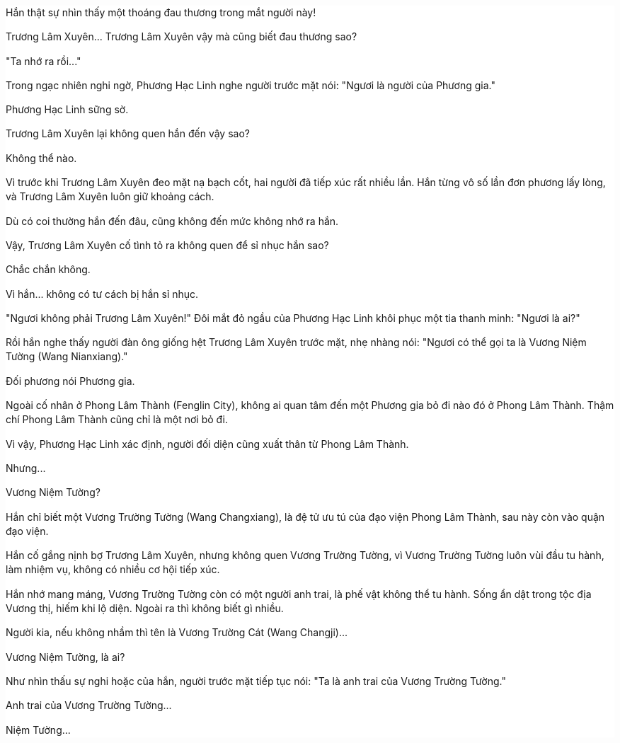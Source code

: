 Hắn thật sự nhìn thấy một thoáng đau thương trong mắt người này!

Trương Lâm Xuyên... Trương Lâm Xuyên vậy mà cũng biết đau thương sao?

"Ta nhớ ra rồi..."

Trong ngạc nhiên nghi ngờ, Phương Hạc Linh nghe người trước mặt nói: "Ngươi là người của Phương gia."

Phương Hạc Linh sững sờ.

Trương Lâm Xuyên lại không quen hắn đến vậy sao?

Không thể nào.

Vì trước khi Trương Lâm Xuyên đeo mặt nạ bạch cốt, hai người đã tiếp xúc rất nhiều lần. Hắn từng vô số lần đơn phương lấy lòng, và Trương Lâm Xuyên luôn giữ khoảng cách.

Dù có coi thường hắn đến đâu, cũng không đến mức không nhớ ra hắn.

Vậy, Trương Lâm Xuyên cố tình tỏ ra không quen để sỉ nhục hắn sao?

Chắc chắn không.

Vì hắn... không có tư cách bị hắn sỉ nhục.

"Ngươi không phải Trương Lâm Xuyên!" Đôi mắt đỏ ngầu của Phương Hạc Linh khôi phục một tia thanh minh: "Ngươi là ai?"

Rồi hắn nghe thấy người đàn ông giống hệt Trương Lâm Xuyên trước mặt, nhẹ nhàng nói: "Ngươi có thể gọi ta là Vương Niệm Tường (Wang Nianxiang)."

Đối phương nói Phương gia.

Ngoài cố nhân ở Phong Lâm Thành (Fenglin City), không ai quan tâm đến một Phương gia bỏ đi nào đó ở Phong Lâm Thành. Thậm chí Phong Lâm Thành cũng chỉ là một nơi bỏ đi.

Vì vậy, Phương Hạc Linh xác định, người đối diện cũng xuất thân từ Phong Lâm Thành.

Nhưng...

Vương Niệm Tường?

Hắn chỉ biết một Vương Trường Tường (Wang Changxiang), là đệ tử ưu tú của đạo viện Phong Lâm Thành, sau này còn vào quận đạo viện.

Hắn cố gắng nịnh bợ Trương Lâm Xuyên, nhưng không quen Vương Trường Tường, vì Vương Trường Tường luôn vùi đầu tu hành, làm nhiệm vụ, không có nhiều cơ hội tiếp xúc.

Hắn nhớ mang máng, Vương Trường Tường còn có một người anh trai, là phế vật không thể tu hành. Sống ẩn dật trong tộc địa Vương thị, hiếm khi lộ diện. Ngoài ra thì không biết gì nhiều.

Người kia, nếu không nhầm thì tên là Vương Trường Cát (Wang Changji)...

Vương Niệm Tường, là ai?

Như nhìn thấu sự nghi hoặc của hắn, người trước mặt tiếp tục nói: "Ta là anh trai của Vương Trường Tường."

Anh trai của Vương Trường Tường...

Niệm Tường...
